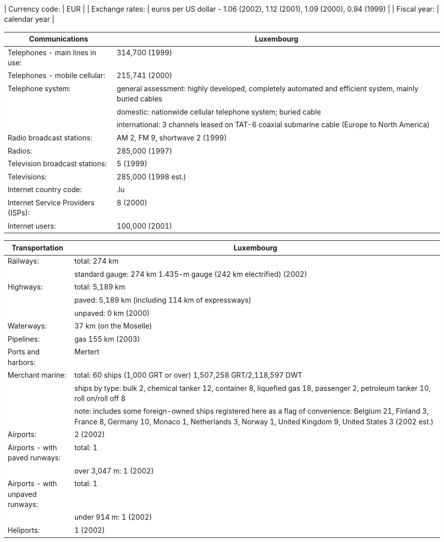 | Currency code: | EUR |
| Exchange rates: | euros per US dollar - 1.06 (2002), 1.12 (2001), 1.09 (2000), 0.94 (1999) |
| Fiscal year: | calendar year |

| Communications | Luxembourg |
| --- | --- |
| Telephones - main lines in use: | 314,700 (1999) |
| Telephones - mobile cellular: | 215,741 (2000) |
| Telephone system: | general assessment: highly developed, completely automated and efficient system, mainly buried cables |
| | domestic: nationwide cellular telephone system; buried cable |
| | international: 3 channels leased on TAT-6 coaxial submarine cable (Europe to North America) |
| Radio broadcast stations: | AM 2, FM 9, shortwave 2 (1999) |
| Radios: | 285,000 (1997) |
| Television broadcast stations: | 5 (1999) |
| Televisions: | 285,000 (1998 est.) |
| Internet country code: | .lu |
| Internet Service Providers (ISPs): | 8 (2000) |
| Internet users: | 100,000 (2001) |

| Transportation | Luxembourg |
| --- | --- |
| Railways: | total: 274 km |
| | standard gauge: 274 km 1.435-m gauge (242 km electrified) (2002) |
| Highways: | total: 5,189 km |
| | paved: 5,189 km (including 114 km of expressways) |
| | unpaved: 0 km (2000) |
| Waterways: | 37 km (on the Moselle) |
| Pipelines: | gas 155 km (2003) |
| Ports and harbors: | Mertert |
| Merchant marine: | total: 60 ships (1,000 GRT or over) 1,507,258 GRT/2,118,597 DWT |
| | ships by type: bulk 2, chemical tanker 12, container 8, liquefied gas 18, passenger 2, petroleum tanker 10, roll on/roll off 8 |
| | note: includes some foreign-owned ships registered here as a flag of convenience: Belgium 21, Finland 3, France 8, Germany 10, Monaco 1, Netherlands 3, Norway 1, United Kingdom 9, United States 3 (2002 est.) |
| Airports: | 2 (2002) |
| Airports - with paved runways: | total: 1 |
| | over 3,047 m: 1 (2002) |
| Airports - with unpaved runways: | total: 1 |
| | under 914 m: 1 (2002) |
| Heliports: | 1 (2002) |
